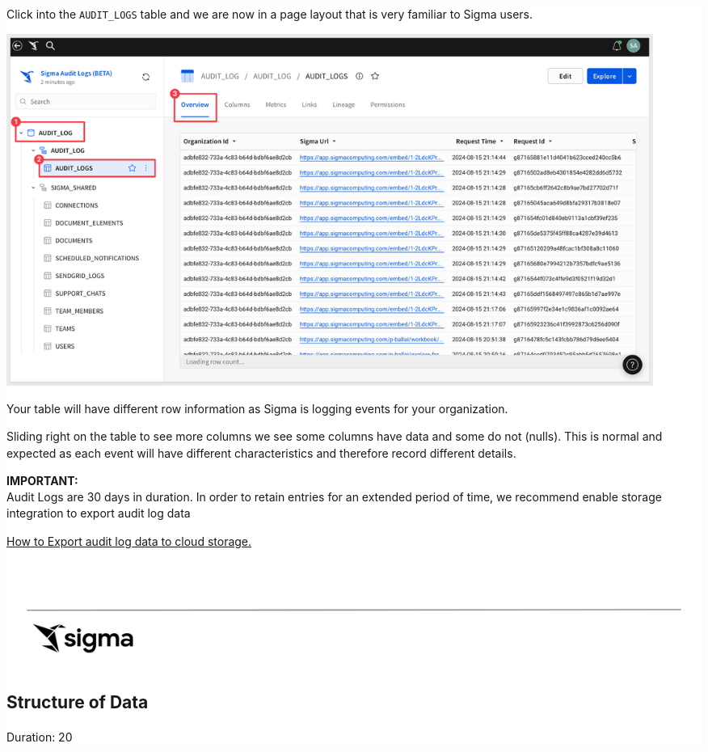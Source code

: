 
Click into the `AUDIT_LOGS` table and we are now in a page layout that is very familiar to Sigma users. 

<img src="assets/al3.png" width="800"/>

Your table will have different row information as Sigma is logging events for your organization. 

Sliding right on the table to see more columns we see some columns have data and some do not (nulls). This is normal and expected as each event will have different characteristics and therefore record different details. 

<aside class="positive">
<strong>IMPORTANT:</strong><br> Audit Logs are 30 days in duration. In order to retain entries for an extended period of time, we recommend enable storage integration to export audit log data
</aside>

[How to Export audit log data to cloud storage.](https://help.sigmacomputing.com/docs/export-audit-log-data-to-cloud-storage)

![Footer](assets/sigma_footer.png)


## Structure of Data
Duration: 20
